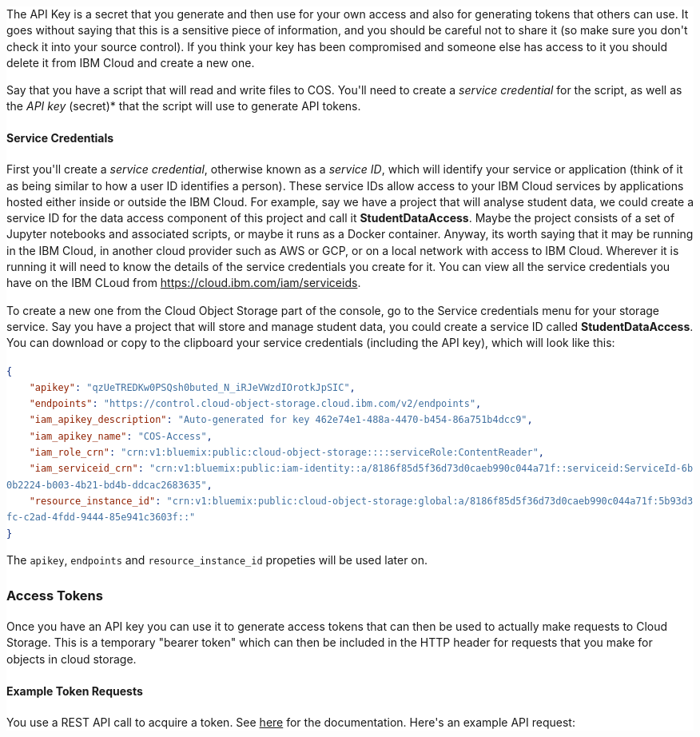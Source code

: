 The API Key is a secret that you generate and then use for your own access and also for generating tokens that others can use. It goes without saying that this is a sensitive piece of information, and you should be careful not to share it (so make sure you don't check it into your source control). If you think your key has been compromised and someone else has access to it you should delete it from IBM Cloud and create a new one.

Say that you have a script that will read and write files to COS. You'll need to create a *service credential* for the script, as well as the *API key* (secret)* that the script will use to generate API tokens.

#### Service Credentials

First you'll create a *service credential*, otherwise known as a *service ID*, which will identify your service or application (think of it as being similar to how a user ID identifies a person). These service IDs allow access to your IBM Cloud services by applications hosted either inside or outside the IBM Cloud. For example, say we have a project that will analyse student data, we could create a service ID for the data access component of this project and call it **StudentDataAccess**. Maybe the project consists of a set of Jupyter notebooks and associated scripts, or maybe it runs as a Docker container. Anyway, its worth saying that it may be running in the IBM Cloud, in another cloud provider such as AWS or GCP, or on a local network with access to IBM Cloud. Wherever it is running it will need to know the details of the service credentials you create for it. You can view all the service credentials you have on the IBM CLoud from <https://cloud.ibm.com/iam/serviceids>.

To create a new one from the Cloud Object Storage part of the console, go to the Service credentials menu for your storage service. Say you have a project that will store and manage student data, you could create a service ID called **StudentDataAccess**. You can download or copy to the clipboard your service credentials (including the API key), which will look like this:

```json
{
    "apikey": "qzUeTREDKw0PSQsh0buted_N_iRJeVWzdIOrotkJpSIC",
    "endpoints": "https://control.cloud-object-storage.cloud.ibm.com/v2/endpoints",
    "iam_apikey_description": "Auto-generated for key 462e74e1-488a-4470-b454-86a751b4dcc9",
    "iam_apikey_name": "COS-Access",
    "iam_role_crn": "crn:v1:bluemix:public:cloud-object-storage::::serviceRole:ContentReader",
    "iam_serviceid_crn": "crn:v1:bluemix:public:iam-identity::a/8186f85d5f36d73d0caeb990c044a71f::serviceid:ServiceId-6b0b2224-b003-4b21-bd4b-ddcac2683635",
    "resource_instance_id": "crn:v1:bluemix:public:cloud-object-storage:global:a/8186f85d5f36d73d0caeb990c044a71f:5b93d3fc-c2ad-4fdd-9444-85e941c3603f::"
}
```

The `apikey`, `endpoints` and `resource_instance_id` propeties will be used later on.

### Access Tokens

Once you have an API key you can use it to generate access tokens that can then be used to actually make requests to Cloud Storage. This is a temporary "bearer token" which can then be included in the HTTP header for requests that you make for objects in cloud storage.

#### Example Token Requests

You use a REST API call to acquire a token. See [here](https://cloud.ibm.com/docs/cloud-object-storage?topic=cloud-object-storage-curl#curl-token) for the documentation. Here's an example API request:
